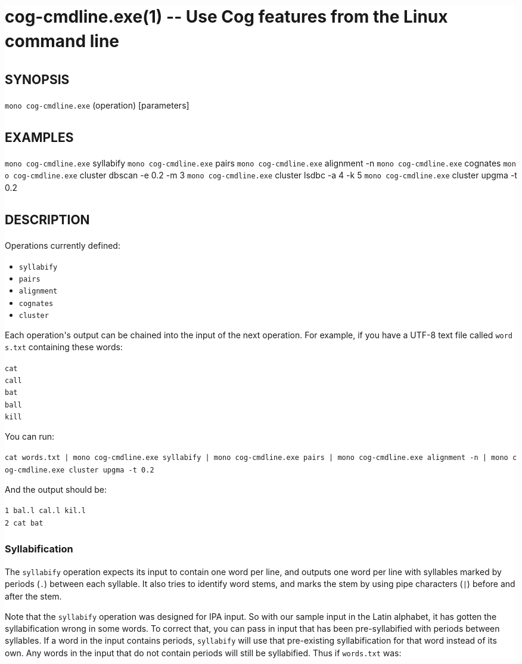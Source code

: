 cog-cmdline.exe(1) -- Use Cog features from the Linux command line
==================================================================

## SYNOPSIS

`mono cog-cmdline.exe` (operation) [parameters]

## EXAMPLES

`mono cog-cmdline.exe` syllabify
`mono cog-cmdline.exe` pairs
`mono cog-cmdline.exe` alignment -n
`mono cog-cmdline.exe` cognates
`mono cog-cmdline.exe` cluster dbscan -e 0.2 -m 3
`mono cog-cmdline.exe` cluster lsdbc -a 4 -k 5
`mono cog-cmdline.exe` cluster upgma -t 0.2

## DESCRIPTION

Operations currently defined:

 + `syllabify`
 + `pairs`
 + `alignment`
 + `cognates`
 + `cluster`

Each operation's output can be chained into the input of the next operation. For example, if you have a UTF-8 text file called `words.txt` containing these words:

    cat
    call
    bat
    ball
    kill

You can run:

`cat words.txt | mono cog-cmdline.exe syllabify | mono cog-cmdline.exe pairs | mono cog-cmdline.exe alignment -n | mono cog-cmdline.exe cluster upgma -t 0.2`

And the output should be:

    1 bal.l cal.l kil.l
    2 cat bat

### Syllabification

The `syllabify` operation expects its input to contain one word per line, and outputs one word
per line with syllables marked by periods (`.`) between each syllable. It also tries to identify
word stems, and marks the stem by using pipe characters (`|`) before and after the stem.

Note that the `syllabify` operation was designed for IPA input. So with our sample input in the Latin alphabet,
it has gotten the syllabification wrong in some words. To correct that, you can pass in input that has been
pre-syllabified with periods between syllables. If a word in the input contains periods, `syllabify` will use
that pre-existing syllabification for that word instead of its own. Any words in the input that do not contain
periods will still be syllabified. Thus if `words.txt` was:
